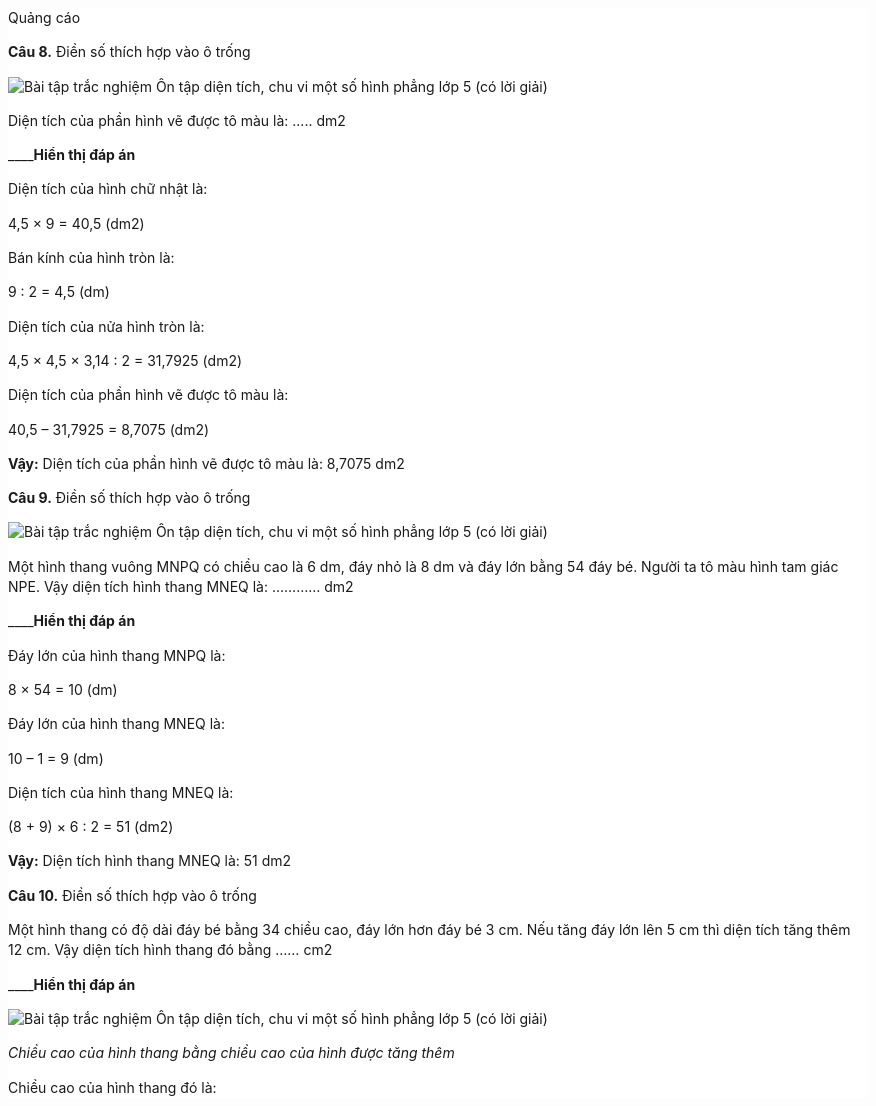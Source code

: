Quảng cáo

**Câu 8.** Điền số thích hợp vào ô trống

![Bài tập trắc nghiệm Ôn tập diện tích, chu vi một số hình phẳng lớp 5 \(có lời giải\)](https://vietjack.com/toan-5-kn/images/trac-nghiem-bai-33-on-tap-dien-tich-chu-vi-mot-so-hinh-phang-2c.PNG)

Diện tích của phần hình vẽ được tô màu là: ..... dm2

____**Hiển thị đáp án**

Diện tích của hình chữ nhật là:

4,5 × 9 = 40,5 (dm2)

Bán kính của hình tròn là:

9 : 2 = 4,5 (dm)

Diện tích của nửa hình tròn là:

4,5 × 4,5 × 3,14 : 2 = 31,7925 (dm2)

Diện tích của phần hình vẽ được tô màu là:

40,5 – 31,7925 = 8,7075 (dm2)

**Vậy:** Diện tích của phần hình vẽ được tô màu là: 8,7075 dm2

**Câu 9.** Điền số thích hợp vào ô trống

![Bài tập trắc nghiệm Ôn tập diện tích, chu vi một số hình phẳng lớp 5 \(có lời giải\)](https://vietjack.com/toan-5-kn/images/trac-nghiem-bai-33-on-tap-dien-tich-chu-vi-mot-so-hinh-phang-2d.PNG)

Một hình thang vuông MNPQ có chiều cao là 6 dm, đáy nhỏ là 8 dm và đáy lớn bằng 54 đáy bé. Người ta tô màu hình tam giác NPE. Vậy diện tích hình thang MNEQ là: ………… dm2

____**Hiển thị đáp án**

Đáy lớn của hình thang MNPQ là:

8 × 54 = 10 (dm)

Đáy lớn của hình thang MNEQ là:

10 – 1 = 9 (dm)

Diện tích của hình thang MNEQ là:

(8 + 9) × 6 : 2 = 51 (dm2)

**Vậy:** Diện tích hình thang MNEQ là: 51 dm2

**Câu 10.** Điền số thích hợp vào ô trống

Một hình thang có độ dài đáy bé bằng 34 chiều cao, đáy lớn hơn đáy bé 3 cm. Nếu tăng đáy lớn lên 5 cm thì diện tích tăng thêm 12 cm. Vậy diện tích hình thang đó bằng …… cm2

____**Hiển thị đáp án**

![Bài tập trắc nghiệm Ôn tập diện tích, chu vi một số hình phẳng lớp 5 \(có lời giải\)](https://vietjack.com/toan-5-kn/images/trac-nghiem-bai-33-on-tap-dien-tich-chu-vi-mot-so-hinh-phang-3a.PNG)

_Chiều cao của hình thang bằng chiều cao của hình được tăng thêm_

Chiều cao của hình thang đó là:
